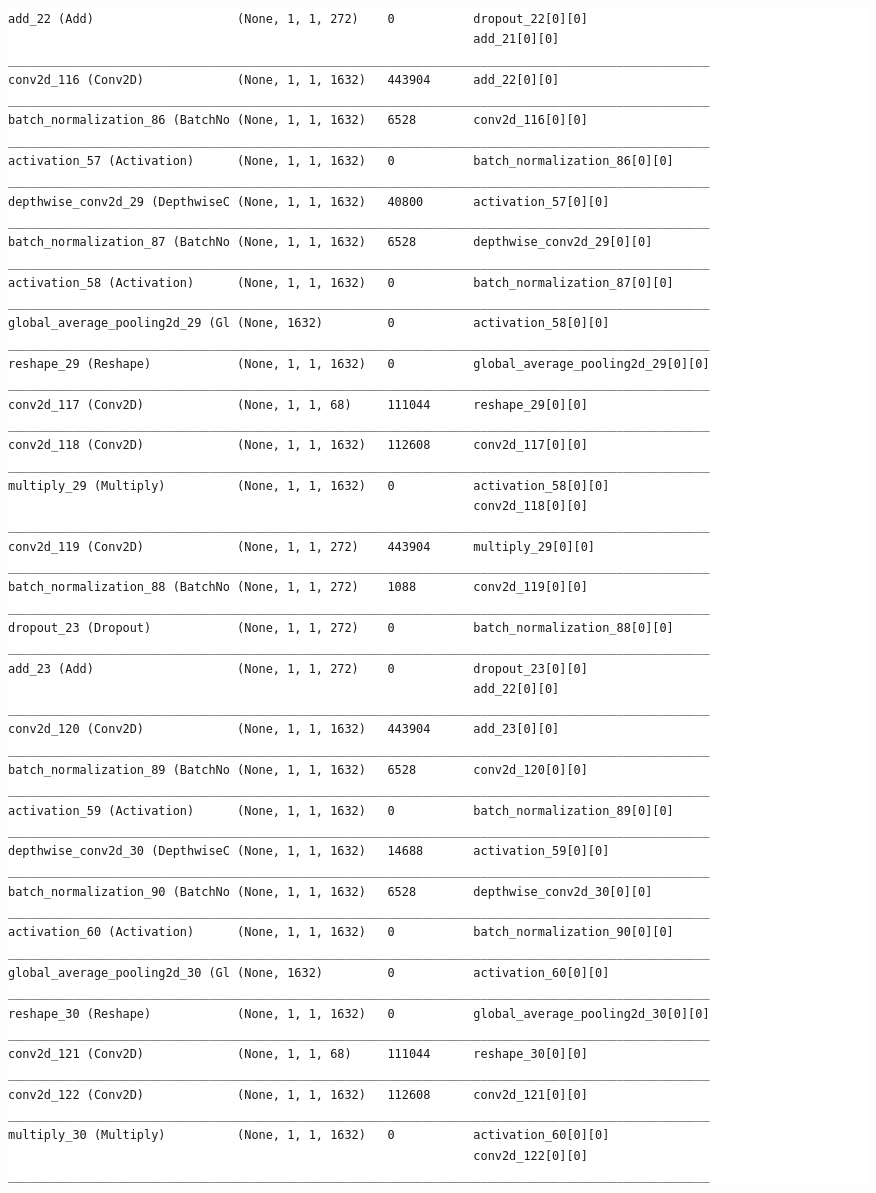     add_22 (Add)                    (None, 1, 1, 272)    0           dropout_22[0][0]                 
                                                                     add_21[0][0]                     
    __________________________________________________________________________________________________
    conv2d_116 (Conv2D)             (None, 1, 1, 1632)   443904      add_22[0][0]                     
    __________________________________________________________________________________________________
    batch_normalization_86 (BatchNo (None, 1, 1, 1632)   6528        conv2d_116[0][0]                 
    __________________________________________________________________________________________________
    activation_57 (Activation)      (None, 1, 1, 1632)   0           batch_normalization_86[0][0]     
    __________________________________________________________________________________________________
    depthwise_conv2d_29 (DepthwiseC (None, 1, 1, 1632)   40800       activation_57[0][0]              
    __________________________________________________________________________________________________
    batch_normalization_87 (BatchNo (None, 1, 1, 1632)   6528        depthwise_conv2d_29[0][0]        
    __________________________________________________________________________________________________
    activation_58 (Activation)      (None, 1, 1, 1632)   0           batch_normalization_87[0][0]     
    __________________________________________________________________________________________________
    global_average_pooling2d_29 (Gl (None, 1632)         0           activation_58[0][0]              
    __________________________________________________________________________________________________
    reshape_29 (Reshape)            (None, 1, 1, 1632)   0           global_average_pooling2d_29[0][0]
    __________________________________________________________________________________________________
    conv2d_117 (Conv2D)             (None, 1, 1, 68)     111044      reshape_29[0][0]                 
    __________________________________________________________________________________________________
    conv2d_118 (Conv2D)             (None, 1, 1, 1632)   112608      conv2d_117[0][0]                 
    __________________________________________________________________________________________________
    multiply_29 (Multiply)          (None, 1, 1, 1632)   0           activation_58[0][0]              
                                                                     conv2d_118[0][0]                 
    __________________________________________________________________________________________________
    conv2d_119 (Conv2D)             (None, 1, 1, 272)    443904      multiply_29[0][0]                
    __________________________________________________________________________________________________
    batch_normalization_88 (BatchNo (None, 1, 1, 272)    1088        conv2d_119[0][0]                 
    __________________________________________________________________________________________________
    dropout_23 (Dropout)            (None, 1, 1, 272)    0           batch_normalization_88[0][0]     
    __________________________________________________________________________________________________
    add_23 (Add)                    (None, 1, 1, 272)    0           dropout_23[0][0]                 
                                                                     add_22[0][0]                     
    __________________________________________________________________________________________________
    conv2d_120 (Conv2D)             (None, 1, 1, 1632)   443904      add_23[0][0]                     
    __________________________________________________________________________________________________
    batch_normalization_89 (BatchNo (None, 1, 1, 1632)   6528        conv2d_120[0][0]                 
    __________________________________________________________________________________________________
    activation_59 (Activation)      (None, 1, 1, 1632)   0           batch_normalization_89[0][0]     
    __________________________________________________________________________________________________
    depthwise_conv2d_30 (DepthwiseC (None, 1, 1, 1632)   14688       activation_59[0][0]              
    __________________________________________________________________________________________________
    batch_normalization_90 (BatchNo (None, 1, 1, 1632)   6528        depthwise_conv2d_30[0][0]        
    __________________________________________________________________________________________________
    activation_60 (Activation)      (None, 1, 1, 1632)   0           batch_normalization_90[0][0]     
    __________________________________________________________________________________________________
    global_average_pooling2d_30 (Gl (None, 1632)         0           activation_60[0][0]              
    __________________________________________________________________________________________________
    reshape_30 (Reshape)            (None, 1, 1, 1632)   0           global_average_pooling2d_30[0][0]
    __________________________________________________________________________________________________
    conv2d_121 (Conv2D)             (None, 1, 1, 68)     111044      reshape_30[0][0]                 
    __________________________________________________________________________________________________
    conv2d_122 (Conv2D)             (None, 1, 1, 1632)   112608      conv2d_121[0][0]                 
    __________________________________________________________________________________________________
    multiply_30 (Multiply)          (None, 1, 1, 1632)   0           activation_60[0][0]              
                                                                     conv2d_122[0][0]                 
    __________________________________________________________________________________________________